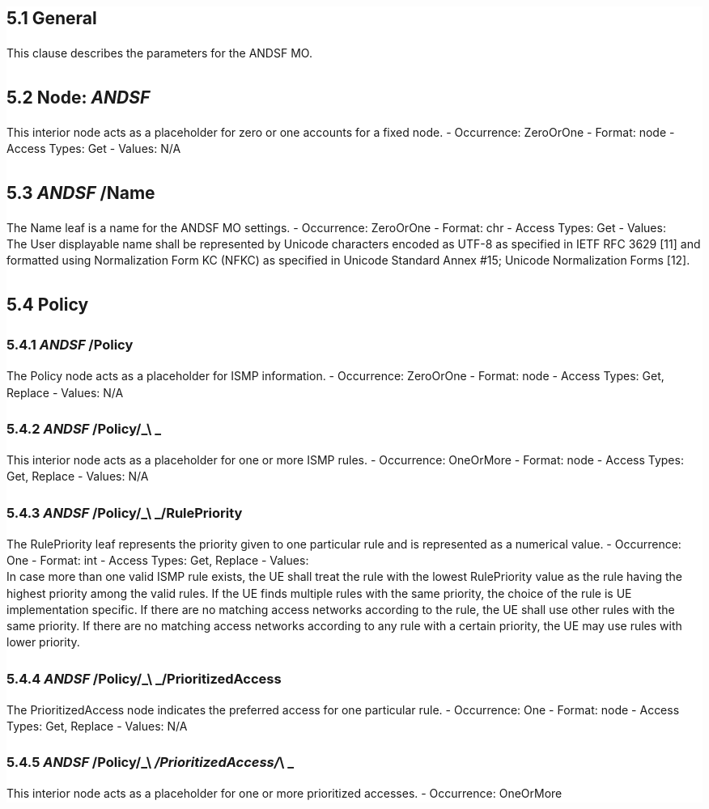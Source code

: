 ## 5.1 General
This clause describes the parameters for the ANDSF MO.
## 5.2 Node: _ANDSF_
This interior node acts as a placeholder for zero or one accounts for a fixed
node.
\- Occurrence: ZeroOrOne
\- Format: node
\- Access Types: Get
\- Values: N/A
## 5.3 _ANDSF_ /Name
The Name leaf is a name for the ANDSF MO settings.
\- Occurrence: ZeroOrOne
\- Format: chr
\- Access Types: Get
\- Values: \
The User displayable name shall be represented by Unicode characters encoded
as UTF-8 as specified in IETF RFC 3629 [11] and formatted using Normalization
Form KC (NFKC) as specified in Unicode Standard Annex #15; Unicode
Normalization Forms [12].
## 5.4 Policy
### 5.4.1 _ANDSF_ /Policy
The Policy node acts as a placeholder for ISMP information.
\- Occurrence: ZeroOrOne
\- Format: node
\- Access Types: Get, Replace
\- Values: N/A
### 5.4.2 _ANDSF_ /Policy/_\ _
This interior node acts as a placeholder for one or more ISMP rules.
\- Occurrence: OneOrMore
\- Format: node
\- Access Types: Get, Replace
\- Values: N/A
### 5.4.3 _ANDSF_ /Policy/_\ _/RulePriority
The RulePriority leaf represents the priority given to one particular rule and
is represented as a numerical value.
\- Occurrence: One
\- Format: int
\- Access Types: Get, Replace
\- Values: \
In case more than one valid ISMP rule exists, the UE shall treat the rule with
the lowest RulePriority value as the rule having the highest priority among
the valid rules. If the UE finds multiple rules with the same priority, the
choice of the rule is UE implementation specific. If there are no matching
access networks according to the rule, the UE shall use other rules with the
same priority. If there are no matching access networks according to any rule
with a certain priority, the UE may use rules with lower priority.
### 5.4.4 _ANDSF_ /Policy/_\ _/PrioritizedAccess
The PrioritizedAccess node indicates the preferred access for one particular
rule.
\- Occurrence: One
\- Format: node
\- Access Types: Get, Replace
\- Values: N/A
### 5.4.5 _ANDSF_ /Policy/_\ _/PrioritizedAccess/_\ _
This interior node acts as a placeholder for one or more prioritized accesses.
\- Occurrence: OneOrMore